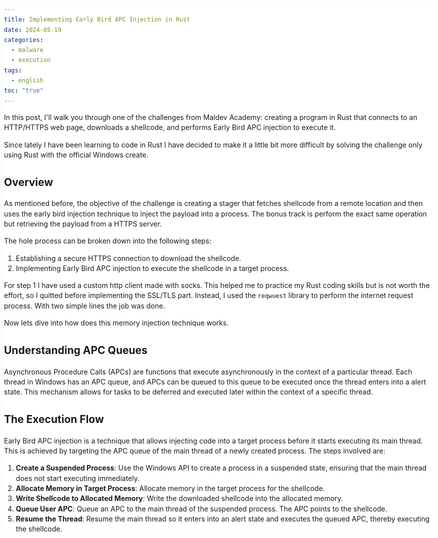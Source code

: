 ```yaml
---
title: Implementing Early Bird APC Injection in Rust
date: 2024-05-19
categories:
  - malware
  - execution
tags:
  - english
toc: "true"
---
```


In this post, I'll walk you through one of the challenges from Maldev Academy: creating a program in Rust that connects to an HTTP/HTTPS web page, downloads a shellcode, and performs Early Bird APC injection to execute it. 

Since lately I have been learning to code in Rust I have decided to make it a little bit more difficult by solving the challenge only using Rust with the official Windows create.  

## Overview

As mentioned before, the objective of the challenge is creating a stager that fetches shellcode from a remote location and then uses the early bird injection technique to inject the payload into a process. The bonus track is perform the exact same operation but retrieving the payload from a HTTPS server. 

The hole process can be broken down into the following steps:
1. Establishing a secure HTTPS connection to download the shellcode.
2. Implementing Early Bird APC injection to execute the shellcode in a target process.

For step 1 I have used a custom http client made with socks. This helped me to practice my Rust coding skills but is not worth the effort, so I quitted before implementing the SSL/TLS part. Instead, I used the `reqwuest` library to perform the internet request process. With two simple lines the job was done.

Now lets dive into how does this memory injection technique works.

## Understanding APC Queues

Asynchronous Procedure Calls (APCs) are functions that execute asynchronously in the context of a particular thread. Each thread in Windows has an APC queue, and APCs can be queued to this queue to be executed once the thread enters into a alert state. This mechanism allows for tasks to be deferred and executed later within the context of a specific thread.

## The Execution Flow

Early Bird APC injection is a technique that allows injecting code into a target process before it starts executing its main thread. This is achieved by targeting the APC queue of the main thread of a newly created process. The steps involved are:

1. **Create a Suspended Process**: Use the Windows API to create a process in a suspended state, ensuring that the main thread does not start executing immediately.
2. **Allocate Memory in Target Process**: Allocate memory in the target process for the shellcode.
3. **Write Shellcode to Allocated Memory**: Write the downloaded shellcode into the allocated memory.
4. **Queue User APC**: Queue an APC to the main thread of the suspended process. The APC points to the shellcode.
5. **Resume the Thread**: Resume the main thread so it enters into an alert state and executes the queued APC, thereby executing the shellcode.
